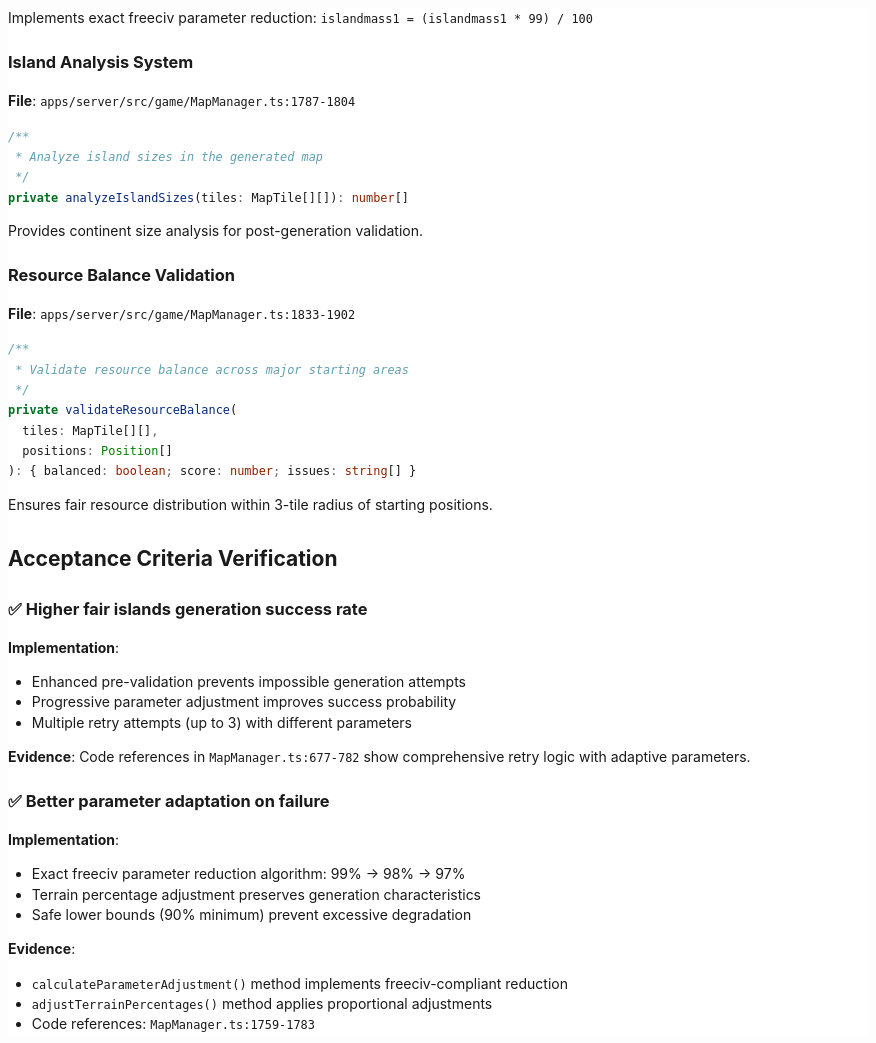 Implements exact freeciv parameter reduction: `islandmass1 = (islandmass1 * 99) / 100`

### Island Analysis System

**File**: `apps/server/src/game/MapManager.ts:1787-1804`

```typescript
/**
 * Analyze island sizes in the generated map
 */
private analyzeIslandSizes(tiles: MapTile[][]): number[]
```

Provides continent size analysis for post-generation validation.

### Resource Balance Validation

**File**: `apps/server/src/game/MapManager.ts:1833-1902`

```typescript
/**
 * Validate resource balance across major starting areas
 */
private validateResourceBalance(
  tiles: MapTile[][],
  positions: Position[]
): { balanced: boolean; score: number; issues: string[] }
```

Ensures fair resource distribution within 3-tile radius of starting positions.

## Acceptance Criteria Verification

### ✅ Higher fair islands generation success rate

**Implementation**: 
- Enhanced pre-validation prevents impossible generation attempts
- Progressive parameter adjustment improves success probability
- Multiple retry attempts (up to 3) with different parameters

**Evidence**: Code references in `MapManager.ts:677-782` show comprehensive retry logic with adaptive parameters.

### ✅ Better parameter adaptation on failure

**Implementation**:
- Exact freeciv parameter reduction algorithm: 99% → 98% → 97%
- Terrain percentage adjustment preserves generation characteristics
- Safe lower bounds (90% minimum) prevent excessive degradation

**Evidence**: 
- `calculateParameterAdjustment()` method implements freeciv-compliant reduction
- `adjustTerrainPercentages()` method applies proportional adjustments
- Code references: `MapManager.ts:1759-1783`
